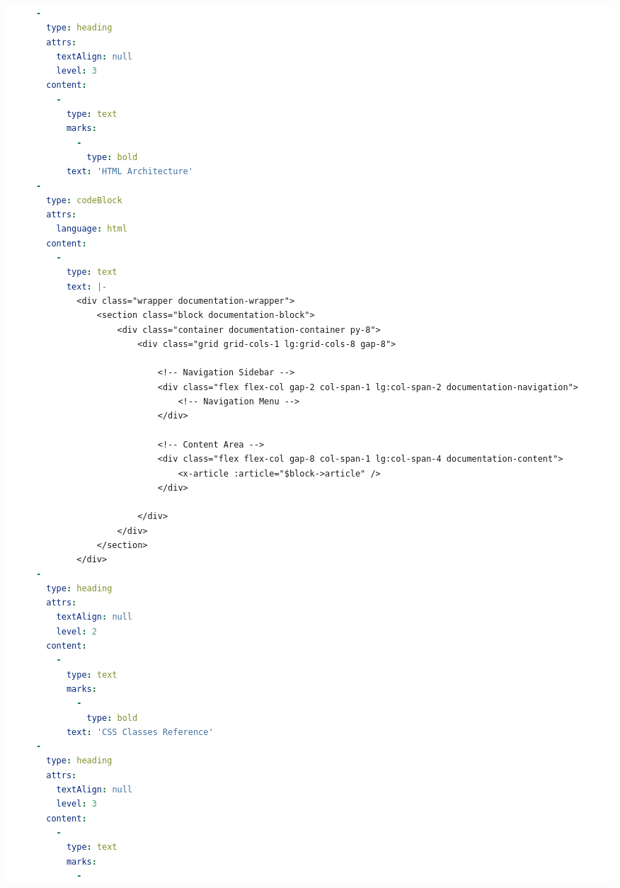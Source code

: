 ```yaml
      -
        type: heading
        attrs:
          textAlign: null
          level: 3
        content:
          -
            type: text
            marks:
              -
                type: bold
            text: 'HTML Architecture'
      -
        type: codeBlock
        attrs:
          language: html
        content:
          -
            type: text
            text: |-
              <div class="wrapper documentation-wrapper">
                  <section class="block documentation-block">
                      <div class="container documentation-container py-8">
                          <div class="grid grid-cols-1 lg:grid-cols-8 gap-8">
                              
                              <!-- Navigation Sidebar -->
                              <div class="flex flex-col gap-2 col-span-1 lg:col-span-2 documentation-navigation">
                                  <!-- Navigation Menu -->
                              </div>
                              
                              <!-- Content Area -->
                              <div class="flex flex-col gap-8 col-span-1 lg:col-span-4 documentation-content">
                                  <x-article :article="$block->article" />
                              </div>
                              
                          </div>
                      </div>
                  </section>
              </div>
      -
        type: heading
        attrs:
          textAlign: null
          level: 2
        content:
          -
            type: text
            marks:
              -
                type: bold
            text: 'CSS Classes Reference'
      -
        type: heading
        attrs:
          textAlign: null
          level: 3
        content:
          -
            type: text
            marks:
              -
```